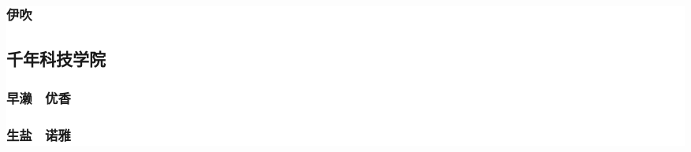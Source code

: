 ### 伊吹

<CharacterTable
  family-name-jp=""
  family-name-ruby=""
  given-name-jp="イブキ"
  circle="万魔殿"
  image-name=""
/>

## 千年科技学院

### 早濑　优香

<CharacterTable
  family-name-jp="早瀬"
  family-name-ruby="はやせ"
  given-name-jp="ユウカ"
  image-name="yuuka"
  ex-skill-jp="Q.E.D"
  ex-skill-cn="EX技能译文"
  normal-skill-jp="I.F.F"
  normal-skill-cn="普通技能译文"
  passive-skill-jp="最適解の導出"
  passive-skill-cn="被动技能译文"
  sub-skill-jp="高速暗算"
  sub-skill-cn="辅助技能译文"
  unique-weapon-jp="ロジック＆リーズン"
  unique-weapon-cn="专武译文"
  circle="研讨会"
  unique-item-jp="ユウカの関数電卓"
  unique-item-cn="爱用品译文"
/>

### 生盐　诺雅

<CharacterTable
  family-name-jp="生塩"
  family-name-ruby="うしお"
  given-name-jp="ノア"
  image-name="noa"
  ex-skill-jp="緊急出動"
  ex-skill-cn="EX技能译文"
  normal-skill-jp="エネルギー剤注入"
  normal-skill-cn="普通技能译文"
  passive-skill-jp="救急支援"
  passive-skill-cn="被动技能译文"
  sub-skill-jp="可及的速やかに"
  sub-skill-cn="辅助技能译文"
  unique-weapon-jp="救急用突入キット"
  unique-weapon-cn="专武译文"
  circle="研讨会"
  unique-item-jp=""
  unique-item-cn=""
/>
